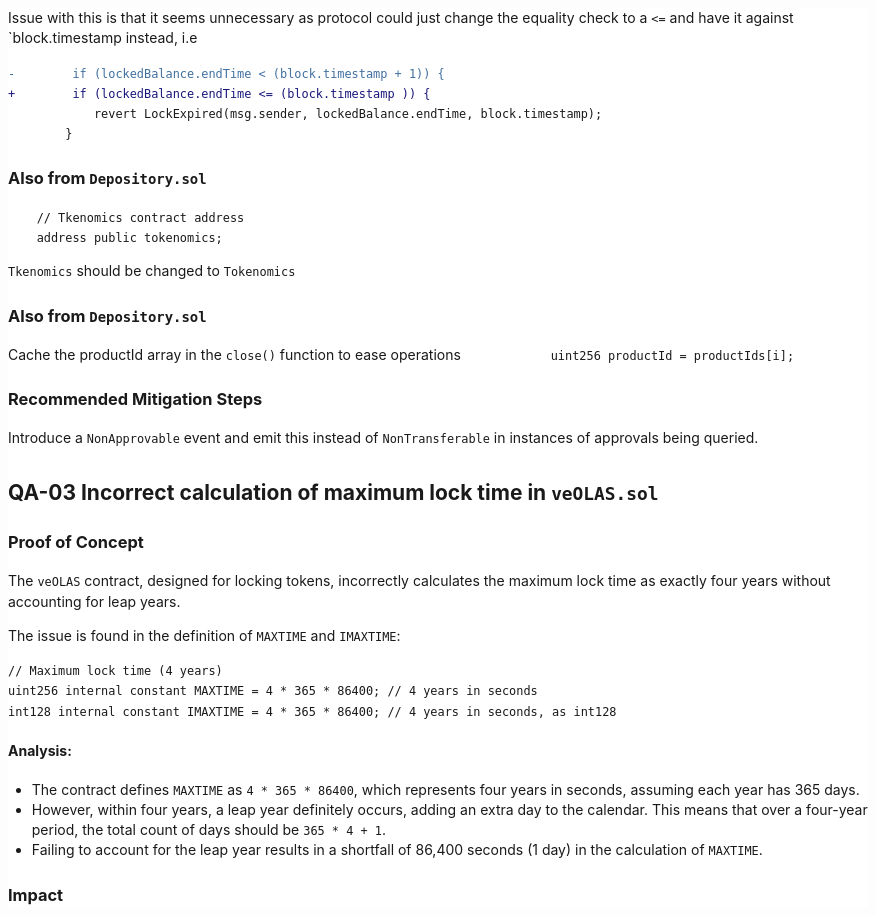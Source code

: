 Issue with this is that it seems unnecessary as protocol could just change the equality check to a `<=` and have it against `block.timestamp instead, i.e

```diff
-        if (lockedBalance.endTime < (block.timestamp + 1)) {
+        if (lockedBalance.endTime <= (block.timestamp )) {
            revert LockExpired(msg.sender, lockedBalance.endTime, block.timestamp);
        }
```

### Also from `Depository.sol`

```solidity
    // Tkenomics contract address
    address public tokenomics;
```

`Tkenomics` should be changed to `Tokenomics`

### Also from `Depository.sol`

Cache the productId array in the `close()` function to ease operations
`            uint256 productId = productIds[i];`

### Recommended Mitigation Steps

Introduce a `NonApprovable` event and emit this instead of `NonTransferable` in instances of approvals being queried.

## QA-03 Incorrect calculation of maximum lock time in `veOLAS.sol`

### Proof of Concept

The `veOLAS` contract, designed for locking tokens, incorrectly calculates the maximum lock time as exactly four years without accounting for leap years.

The issue is found in the definition of `MAXTIME` and `IMAXTIME`:

```solidity
// Maximum lock time (4 years)
uint256 internal constant MAXTIME = 4 * 365 * 86400; // 4 years in seconds
int128 internal constant IMAXTIME = 4 * 365 * 86400; // 4 years in seconds, as int128
```

#### Analysis:

- The contract defines `MAXTIME` as `4 * 365 * 86400`, which represents four years in seconds, assuming each year has 365 days.
- However, within four years, a leap year definitely occurs, adding an extra day to the calendar. This means that over a four-year period, the total count of days should be `365 * 4 + 1`.
- Failing to account for the leap year results in a shortfall of 86,400 seconds (1 day) in the calculation of `MAXTIME`.

### Impact
